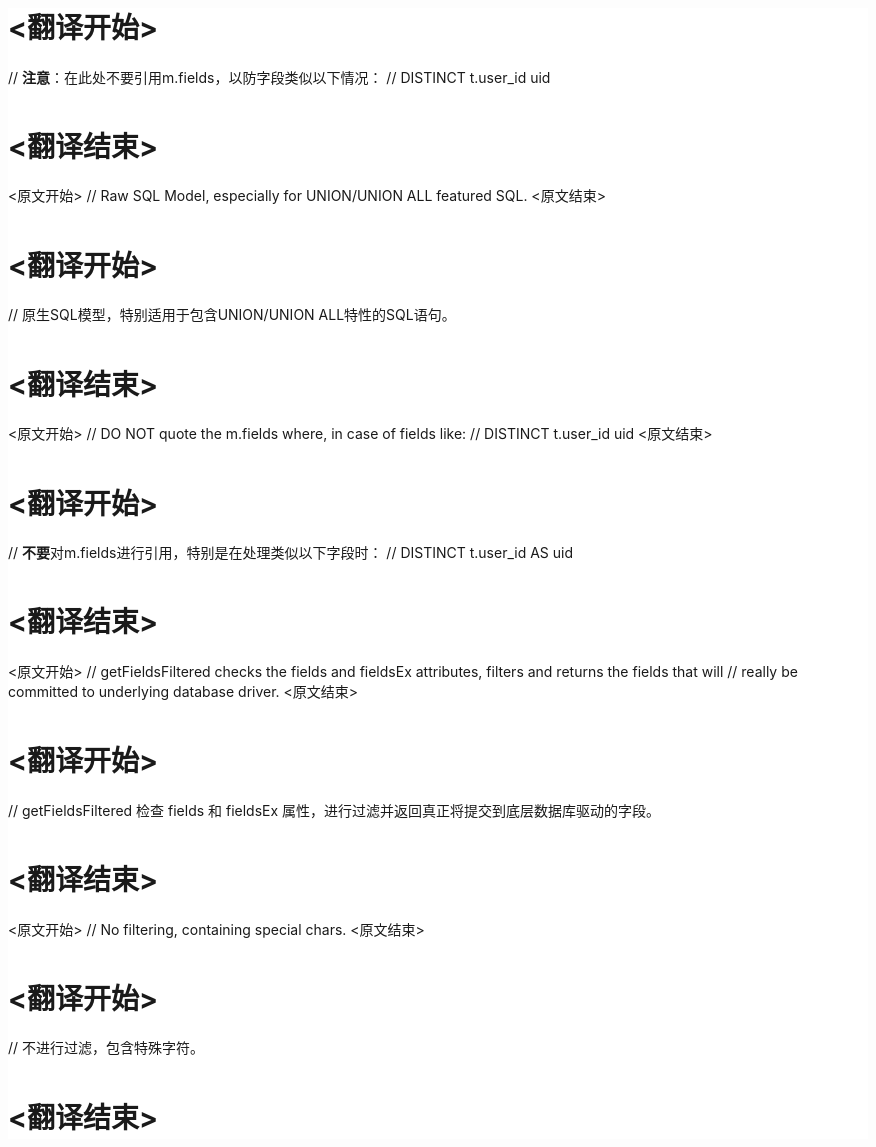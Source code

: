 # <翻译开始>
// **注意**：在此处不要引用m.fields，以防字段类似以下情况：
// DISTINCT t.user_id uid
# <翻译结束>


<原文开始>
// Raw SQL Model, especially for UNION/UNION ALL featured SQL.
<原文结束>

# <翻译开始>
// 原生SQL模型，特别适用于包含UNION/UNION ALL特性的SQL语句。
# <翻译结束>


<原文开始>
		// DO NOT quote the m.fields where, in case of fields like:
		// DISTINCT t.user_id uid
<原文结束>

# <翻译开始>
// **不要**对m.fields进行引用，特别是在处理类似以下字段时：
// DISTINCT t.user_id AS uid
# <翻译结束>


<原文开始>
// getFieldsFiltered checks the fields and fieldsEx attributes, filters and returns the fields that will
// really be committed to underlying database driver.
<原文结束>

# <翻译开始>
// getFieldsFiltered 检查 fields 和 fieldsEx 属性，进行过滤并返回真正将提交到底层数据库驱动的字段。
# <翻译结束>


<原文开始>
// No filtering, containing special chars.
<原文结束>

# <翻译开始>
// 不进行过滤，包含特殊字符。
# <翻译结束>
